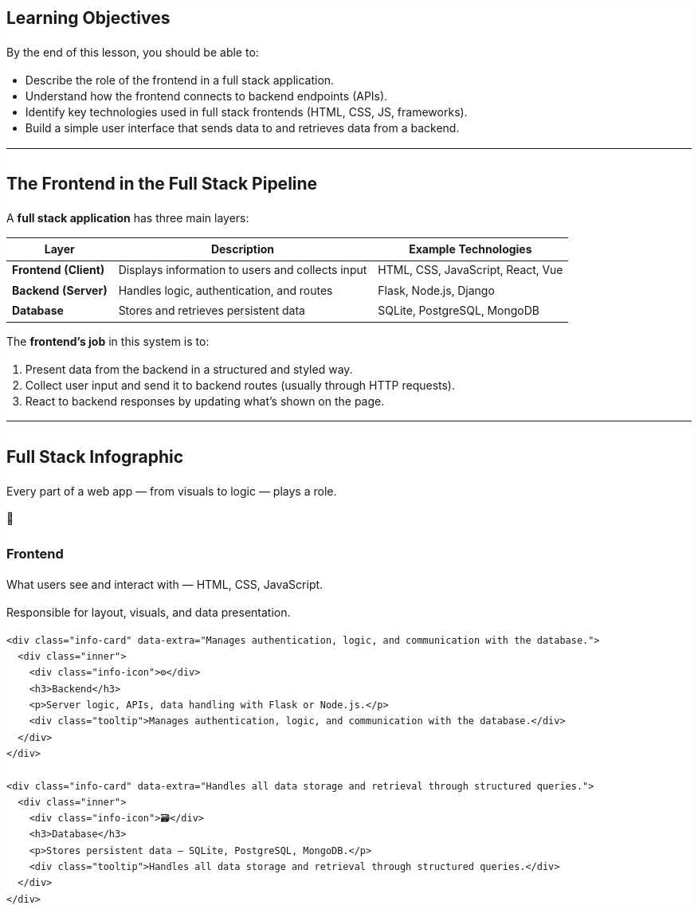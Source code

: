 
## Learning Objectives
By the end of this lesson, you should be able to:
- Describe the role of the frontend in a full stack application.
- Understand how the frontend connects to backend endpoints (APIs).
- Identify key technologies used in full stack frontends (HTML, CSS, JS, frameworks).
- Build a simple user interface that sends data to and retrieves data from a backend.

---

## The Frontend in the Full Stack Pipeline

A **full stack application** has three main layers:

| Layer | Description | Example Technologies |
|--------|--------------|----------------------|
| **Frontend (Client)** | Displays information to users and collects input | HTML, CSS, JavaScript, React, Vue |
| **Backend (Server)** | Handles logic, authentication, and routes | Flask, Node.js, Django |
| **Database** | Stores and retrieves persistent data | SQLite, PostgreSQL, MongoDB |

The **frontend’s job** in this system is to:
1. Present data from the backend in a structured and styled way.
2. Collect user input and send it to backend routes (usually through HTTP requests).
3. React to backend responses by updating what’s shown on the page.

---
<section>
  <h2>Full Stack Infographic</h2>
  <p>Every part of a web app — from visuals to logic — plays a role.</p>

  <div class="infographic" id="infographic2" style="margin-top:12px;">
    <div class="info-card" data-extra="Responsible for layout, visuals, and data presentation.">
      <div class="inner">
        <div class="info-icon">🎨</div>
        <h3>Frontend</h3>
        <p>What users see and interact with — HTML, CSS, JavaScript.</p>
        <div class="tooltip">Responsible for layout, visuals, and data presentation.</div>
      </div>
    </div>

    <div class="info-card" data-extra="Manages authentication, logic, and communication with the database.">
      <div class="inner">
        <div class="info-icon">⚙️</div>
        <h3>Backend</h3>
        <p>Server logic, APIs, data handling with Flask or Node.js.</p>
        <div class="tooltip">Manages authentication, logic, and communication with the database.</div>
      </div>
    </div>

    <div class="info-card" data-extra="Handles all data storage and retrieval through structured queries.">
      <div class="inner">
        <div class="info-icon">🗃️</div>
        <h3>Database</h3>
        <p>Stores persistent data — SQLite, PostgreSQL, MongoDB.</p>
        <div class="tooltip">Handles all data storage and retrieval through structured queries.</div>
      </div>
    </div>
  </div>
</section>
